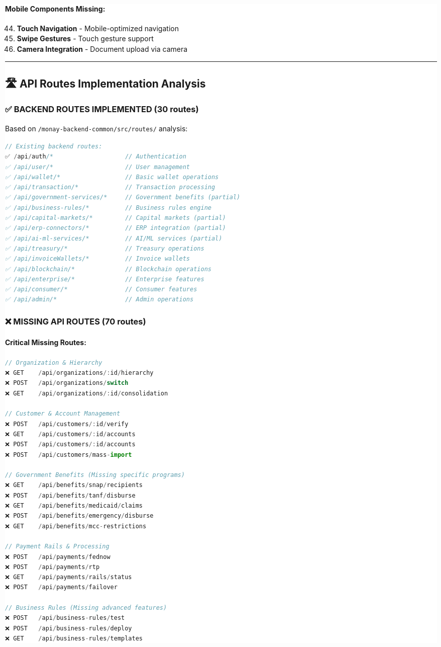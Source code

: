 #### Mobile Components Missing:
44. **Touch Navigation** - Mobile-optimized navigation
45. **Swipe Gestures** - Touch gesture support
46. **Camera Integration** - Document upload via camera

---

## 🛣️ API Routes Implementation Analysis

### ✅ **BACKEND ROUTES IMPLEMENTED (30 routes)**
Based on `/monay-backend-common/src/routes/` analysis:

```javascript
// Existing backend routes:
✅ /api/auth/*                    // Authentication
✅ /api/user/*                    // User management
✅ /api/wallet/*                  // Basic wallet operations
✅ /api/transaction/*             // Transaction processing
✅ /api/government-services/*     // Government benefits (partial)
✅ /api/business-rules/*          // Business rules engine
✅ /api/capital-markets/*         // Capital markets (partial)
✅ /api/erp-connectors/*          // ERP integration (partial)
✅ /api/ai-ml-services/*          // AI/ML services (partial)
✅ /api/treasury/*                // Treasury operations
✅ /api/invoiceWallets/*          // Invoice wallets
✅ /api/blockchain/*              // Blockchain operations
✅ /api/enterprise/*              // Enterprise features
✅ /api/consumer/*                // Consumer features
✅ /api/admin/*                   // Admin operations
```

### ❌ **MISSING API ROUTES (70 routes)**

#### Critical Missing Routes:
```javascript
// Organization & Hierarchy
❌ GET    /api/organizations/:id/hierarchy
❌ POST   /api/organizations/switch
❌ GET    /api/organizations/:id/consolidation

// Customer & Account Management
❌ POST   /api/customers/:id/verify
❌ GET    /api/customers/:id/accounts
❌ POST   /api/customers/:id/accounts
❌ POST   /api/customers/mass-import

// Government Benefits (Missing specific programs)
❌ GET    /api/benefits/snap/recipients
❌ POST   /api/benefits/tanf/disburse
❌ GET    /api/benefits/medicaid/claims
❌ POST   /api/benefits/emergency/disburse
❌ GET    /api/benefits/mcc-restrictions

// Payment Rails & Processing
❌ POST   /api/payments/fednow
❌ POST   /api/payments/rtp
❌ GET    /api/payments/rails/status
❌ POST   /api/payments/failover

// Business Rules (Missing advanced features)
❌ POST   /api/business-rules/test
❌ POST   /api/business-rules/deploy
❌ GET    /api/business-rules/templates
```